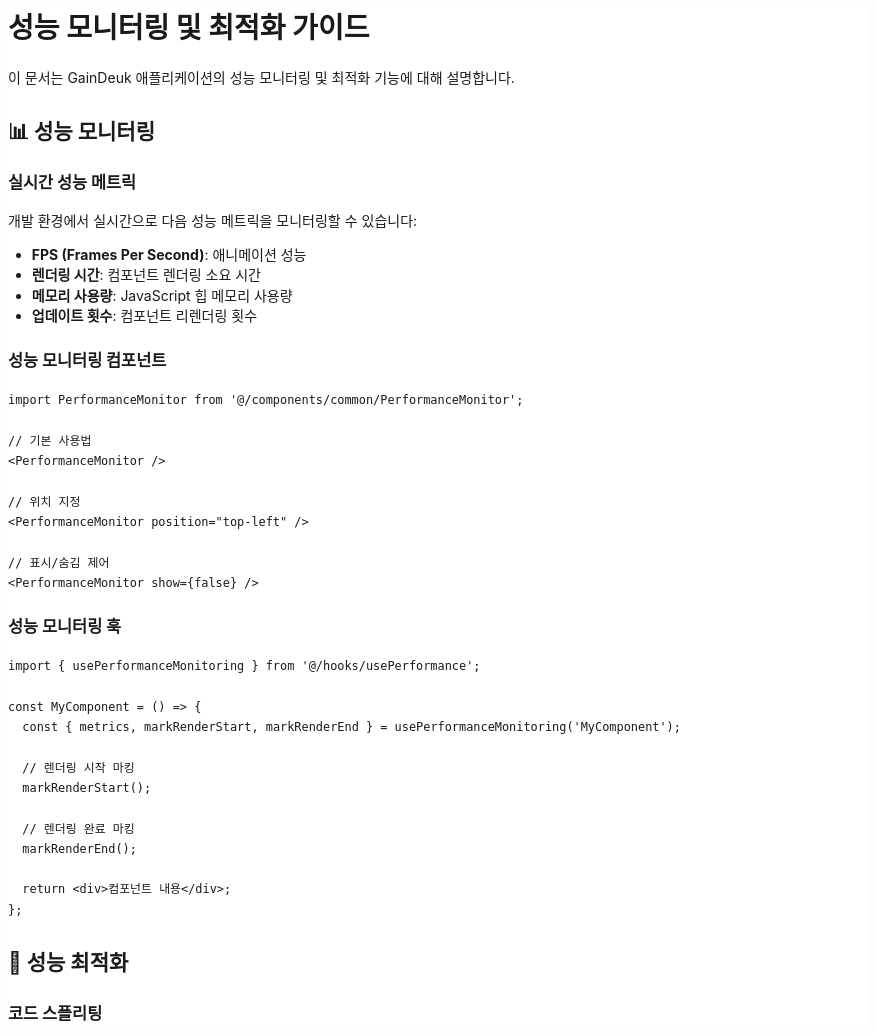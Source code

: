 # 성능 모니터링 및 최적화 가이드

이 문서는 GainDeuk 애플리케이션의 성능 모니터링 및 최적화 기능에 대해 설명합니다.

## 📊 성능 모니터링

### 실시간 성능 메트릭

개발 환경에서 실시간으로 다음 성능 메트릭을 모니터링할 수 있습니다:

- **FPS (Frames Per Second)**: 애니메이션 성능
- **렌더링 시간**: 컴포넌트 렌더링 소요 시간
- **메모리 사용량**: JavaScript 힙 메모리 사용량
- **업데이트 횟수**: 컴포넌트 리렌더링 횟수

### 성능 모니터링 컴포넌트

```tsx
import PerformanceMonitor from '@/components/common/PerformanceMonitor';

// 기본 사용법
<PerformanceMonitor />

// 위치 지정
<PerformanceMonitor position="top-left" />

// 표시/숨김 제어
<PerformanceMonitor show={false} />
```

### 성능 모니터링 훅

```tsx
import { usePerformanceMonitoring } from '@/hooks/usePerformance';

const MyComponent = () => {
  const { metrics, markRenderStart, markRenderEnd } = usePerformanceMonitoring('MyComponent');
  
  // 렌더링 시작 마킹
  markRenderStart();
  
  // 렌더링 완료 마킹
  markRenderEnd();
  
  return <div>컴포넌트 내용</div>;
};
```

## 🚀 성능 최적화

### 코드 스플리팅
